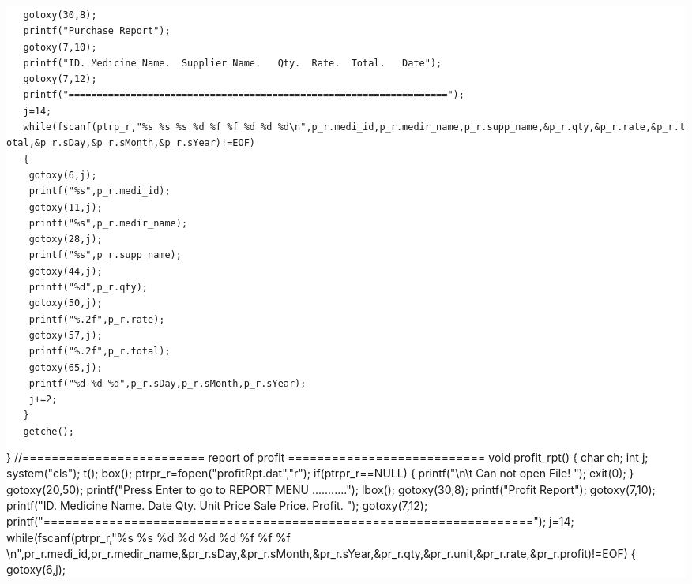 	   gotoxy(30,8);
	   printf("Purchase Report");
	   gotoxy(7,10);
	   printf("ID. Medicine Name.  Supplier Name.   Qty.  Rate.  Total.   Date");
	   gotoxy(7,12);
	   printf("===================================================================");
	   j=14;
	   while(fscanf(ptrp_r,"%s %s %s %d %f %f %d %d %d\n",p_r.medi_id,p_r.medir_name,p_r.supp_name,&p_r.qty,&p_r.rate,&p_r.total,&p_r.sDay,&p_r.sMonth,&p_r.sYear)!=EOF)
	   {
		gotoxy(6,j);
		printf("%s",p_r.medi_id);
		gotoxy(11,j);
		printf("%s",p_r.medir_name);
		gotoxy(28,j);
		printf("%s",p_r.supp_name);
		gotoxy(44,j);
		printf("%d",p_r.qty);
		gotoxy(50,j);
		printf("%.2f",p_r.rate);
		gotoxy(57,j);
		printf("%.2f",p_r.total);
		gotoxy(65,j);
		printf("%d-%d-%d",p_r.sDay,p_r.sMonth,p_r.sYear);
		j+=2;
	   }
	   getche();
}
//========================= report of profit ===========================
void profit_rpt()
{
  char ch;
  int j;
  system("cls");
  t();
  box();
	   ptrpr_r=fopen("profitRpt.dat","r");
	   if(ptrpr_r==NULL)
	   {
		printf("\n\t Can not open File! ");
	       	exit(0);
	   }
	   gotoxy(20,50);
	   printf("Press Enter to go to REPORT MENU ...........");
	   lbox();
	   gotoxy(30,8);
	   printf("Profit Report");
	   gotoxy(7,10);
	   printf("ID. Medicine Name.   Date        Qty.  Unit Price  Sale Price. Profit. ");
	   gotoxy(7,12);
	   printf("===================================================================");
	   j=14;
	   while(fscanf(ptrpr_r,"%s %s %d %d %d %d %f %f %f \n",pr_r.medi_id,pr_r.medir_name,&pr_r.sDay,&pr_r.sMonth,&pr_r.sYear,&pr_r.qty,&pr_r.unit,&pr_r.rate,&pr_r.profit)!=EOF)
	   {
		gotoxy(6,j);
